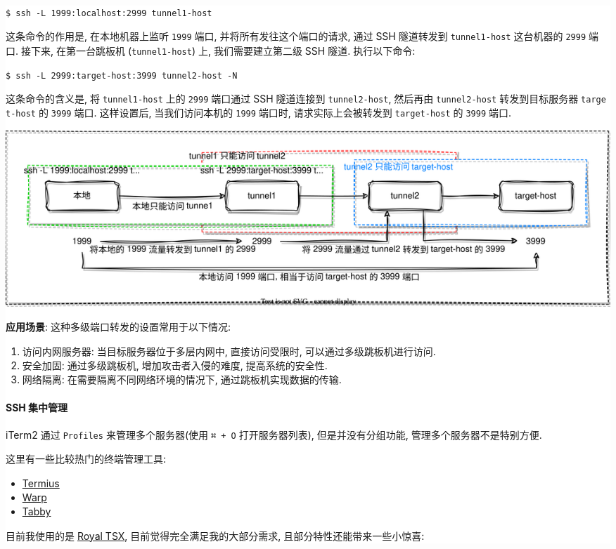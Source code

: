 ```
$ ssh -L 1999:localhost:2999 tunnel1-host
```

这条命令的作用是, 在本地机器上监听 `1999` 端口, 并将所有发往这个端口的请求, 通过 SSH 隧道转发到 `tunnel1-host` 这台机器的 `2999` 端口.
接下来, 在第一台跳板机 (`tunnel1-host`) 上, 我们需要建立第二级 SSH 隧道. 执行以下命令:

```
$ ssh -L 2999:target-host:3999 tunnel2-host -N
```

这条命令的含义是, 将 `tunnel1-host` 上的 `2999` 端口通过 SSH 隧道连接到 `tunnel2-host`, 然后再由 `tunnel2-host` 转发到目标服务器 `target-host` 的 `3999` 端口.
这样设置后, 当我们访问本机的 `1999` 端口时, 请求实际上会被转发到 `target-host` 的 `3999` 端口.

![SSH-multi-stage.drawio.svg](./homelab-network/SSH-multi-stage.drawio.svg)

**应用场景**:
这种多级端口转发的设置常用于以下情况:

1. 访问内网服务器: 当目标服务器位于多层内网中, 直接访问受限时, 可以通过多级跳板机进行访问.
2. 安全加固: 通过多级跳板机, 增加攻击者入侵的难度, 提高系统的安全性.
3. 网络隔离: 在需要隔离不同网络环境的情况下, 通过跳板机实现数据的传输.

#### SSH 集中管理

iTerm2 通过 `Profiles` 来管理多个服务器(使用 `⌘ + O` 打开服务器列表), 但是并没有分组功能, 管理多个服务器不是特别方便.

这里有一些比较热门的终端管理工具:

- [Termius](https://termius.com/)
- [Warp](https://www.warp.dev/)
- [Tabby](https://tabby.sh/)

目前我使用的是 [Royal TSX](https://royalapps.com/ts/mac/features), 目前觉得完全满足我的大部分需求, 且部分特性还能带来一些小惊喜:
